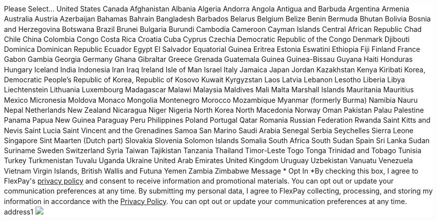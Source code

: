 Please Select... United States Canada Afghanistan Albania Algeria Andorra Angola Antigua and Barbuda Argentina Armenia Australia Austria Azerbaijan Bahamas Bahrain Bangladesh Barbados Belarus Belgium Belize Benin Bermuda Bhutan Bolivia Bosnia and Herzegovina Botswana Brazil Brunei Bulgaria Burundi Cambodia Cameroon Cayman Islands Central African Republic Chad Chile China Colombia Congo Costa Rica Croatia Cuba Cyprus Czechia Democratic Republic of the Congo Denmark Djibouti Dominica Dominican Republic Ecuador Egypt El Salvador Equatorial Guinea Eritrea Estonia Eswatini Ethiopia Fiji Finland France Gabon Gambia Georgia Germany Ghana Gibraltar Greece Grenada Guatemala Guinea Guinea-Bissau Guyana Haiti Honduras Hungary Iceland India Indonesia Iran Iraq Ireland Isle of Man Israel Italy Jamaica Japan Jordan Kazakhstan Kenya Kiribati Korea, Democratic People’s Republic of Korea, Republic of Kosovo Kuwait Kyrgyzstan Laos Latvia Lebanon Lesotho Liberia Libya Liechtenstein Lithuania Luxembourg Madagascar Malawi Malaysia Maldives Mali Malta Marshall Islands Mauritania Mauritius Mexico Micronesia Moldova Monaco Mongolia Montenegro Morocco Mozambique Myanmar (formerly Burma) Namibia Nauru Nepal Netherlands New Zealand Nicaragua Niger Nigeria North Korea North Macedonia Norway Oman Pakistan Palau Palestine Panama Papua New Guinea Paraguay Peru Philippines Poland Portugal Qatar Romania Russian Federation Rwanda Saint Kitts and Nevis Saint Lucia Saint Vincent and the Grenadines Samoa San Marino Saudi Arabia Senegal Serbia Seychelles Sierra Leone Singapore Sint Maarten (Dutch part) Slovakia Slovenia Solomon Islands Somalia South Africa South Sudan Spain Sri Lanka Sudan Suriname Sweden Switzerland Syria Taiwan Tajikistan Tanzania Thailand Timor-Leste Togo Tonga Trinidad and Tobago Tunisia Turkey Turkmenistan Tuvalu Uganda Ukraine United Arab Emirates United Kingdom Uruguay Uzbekistan Vanuatu Venezuela Vietnam Virgin Islands, British Wallis and Futuna Yemen Zambia Zimbabwe
Message * 
Opt In
*By checking this box, I agree to FlexPay's [privacy policy](https://flexpay.io/privacy-policy) and consent to receive information and promotional materials. You can opt out or update your communication preferences at any time.
By submitting my personal data, I agree to FlexPay collecting, processing, and storing my information in accordance with the [Privacy Policy](https://flexpay.io/privacy-policy). You can opt out or update your communication preferences at any time.
address1 
![](https://wec-assets.terminus.services/dc84b43b-4f48-4e52-97fe-e7ddb0dca5f1/t.gif?d=60a02c97-580d-4fb0-87e8-7db4e67a604c&s=fa647b7a-bc6c-40d4-946e-17a5f448a469&p=https%3A%2F%2Fflexpay.io%2Fblog%2Fcategory%2Fgeneral%2F&cb=1754933245063&t=General%20Archives%20-%20FlexPay&r=&e=page_viewed&u=969b95e4-d51c-4e41-89c5-0c4a26b077fa-1754933245063)
